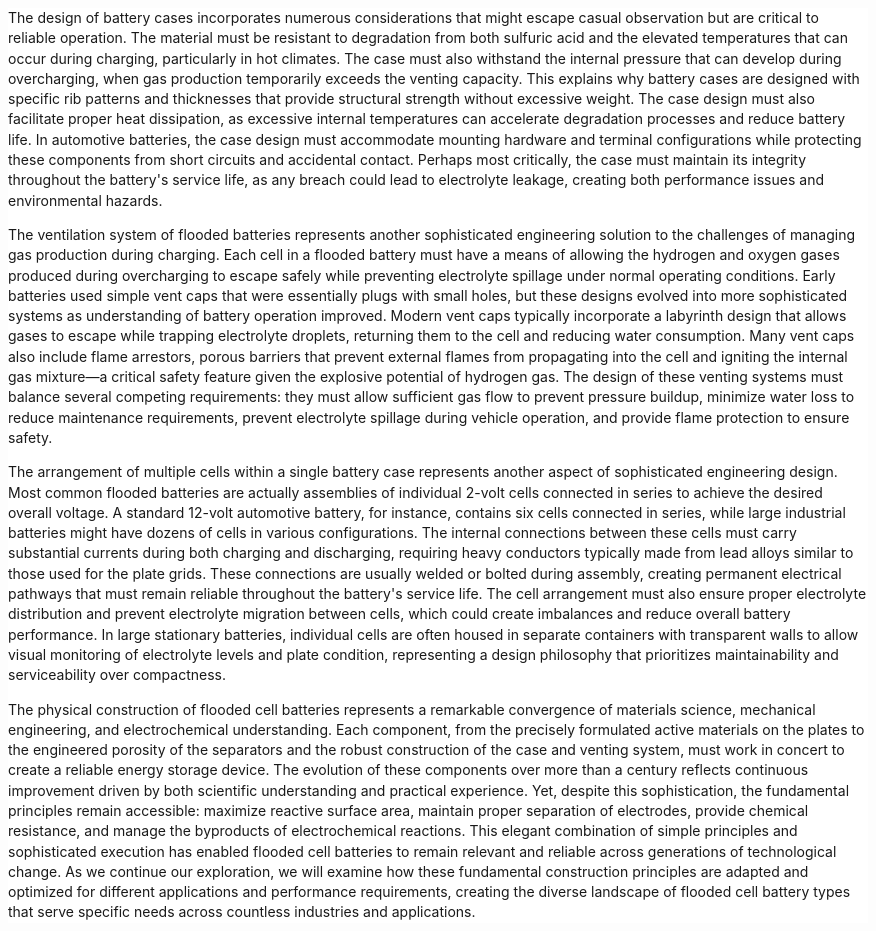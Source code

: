 The design of battery cases incorporates numerous considerations that might escape casual observation but are critical to reliable operation. The material must be resistant to degradation from both sulfuric acid and the elevated temperatures that can occur during charging, particularly in hot climates. The case must also withstand the internal pressure that can develop during overcharging, when gas production temporarily exceeds the venting capacity. This explains why battery cases are designed with specific rib patterns and thicknesses that provide structural strength without excessive weight. The case design must also facilitate proper heat dissipation, as excessive internal temperatures can accelerate degradation processes and reduce battery life. In automotive batteries, the case design must accommodate mounting hardware and terminal configurations while protecting these components from short circuits and accidental contact. Perhaps most critically, the case must maintain its integrity throughout the battery's service life, as any breach could lead to electrolyte leakage, creating both performance issues and environmental hazards.

The ventilation system of flooded batteries represents another sophisticated engineering solution to the challenges of managing gas production during charging. Each cell in a flooded battery must have a means of allowing the hydrogen and oxygen gases produced during overcharging to escape safely while preventing electrolyte spillage under normal operating conditions. Early batteries used simple vent caps that were essentially plugs with small holes, but these designs evolved into more sophisticated systems as understanding of battery operation improved. Modern vent caps typically incorporate a labyrinth design that allows gases to escape while trapping electrolyte droplets, returning them to the cell and reducing water consumption. Many vent caps also include flame arrestors, porous barriers that prevent external flames from propagating into the cell and igniting the internal gas mixture—a critical safety feature given the explosive potential of hydrogen gas. The design of these venting systems must balance several competing requirements: they must allow sufficient gas flow to prevent pressure buildup, minimize water loss to reduce maintenance requirements, prevent electrolyte spillage during vehicle operation, and provide flame protection to ensure safety.

The arrangement of multiple cells within a single battery case represents another aspect of sophisticated engineering design. Most common flooded batteries are actually assemblies of individual 2-volt cells connected in series to achieve the desired overall voltage. A standard 12-volt automotive battery, for instance, contains six cells connected in series, while large industrial batteries might have dozens of cells in various configurations. The internal connections between these cells must carry substantial currents during both charging and discharging, requiring heavy conductors typically made from lead alloys similar to those used for the plate grids. These connections are usually welded or bolted during assembly, creating permanent electrical pathways that must remain reliable throughout the battery's service life. The cell arrangement must also ensure proper electrolyte distribution and prevent electrolyte migration between cells, which could create imbalances and reduce overall battery performance. In large stationary batteries, individual cells are often housed in separate containers with transparent walls to allow visual monitoring of electrolyte levels and plate condition, representing a design philosophy that prioritizes maintainability and serviceability over compactness.

The physical construction of flooded cell batteries represents a remarkable convergence of materials science, mechanical engineering, and electrochemical understanding. Each component, from the precisely formulated active materials on the plates to the engineered porosity of the separators and the robust construction of the case and venting system, must work in concert to create a reliable energy storage device. The evolution of these components over more than a century reflects continuous improvement driven by both scientific understanding and practical experience. Yet, despite this sophistication, the fundamental principles remain accessible: maximize reactive surface area, maintain proper separation of electrodes, provide chemical resistance, and manage the byproducts of electrochemical reactions. This elegant combination of simple principles and sophisticated execution has enabled flooded cell batteries to remain relevant and reliable across generations of technological change. As we continue our exploration, we will examine how these fundamental construction principles are adapted and optimized for different applications and performance requirements, creating the diverse landscape of flooded cell battery types that serve specific needs across countless industries and applications.
